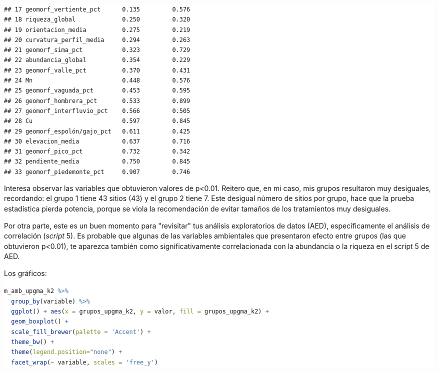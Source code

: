    ## 17 geomorf_vertiente_pct      0.135         0.576   
    ## 18 riqueza_global             0.250         0.320   
    ## 19 orientacion_media          0.275         0.219   
    ## 20 curvatura_perfil_media     0.294         0.263   
    ## 21 geomorf_sima_pct           0.323         0.729   
    ## 22 abundancia_global          0.354         0.229   
    ## 23 geomorf_valle_pct          0.370         0.431   
    ## 24 Mn                         0.448         0.576   
    ## 25 geomorf_vaguada_pct        0.453         0.595   
    ## 26 geomorf_hombrera_pct       0.533         0.899   
    ## 27 geomorf_interfluvio_pct    0.566         0.505   
    ## 28 Cu                         0.597         0.845   
    ## 29 geomorf_espolón/gajo_pct   0.611         0.425   
    ## 30 elevacion_media            0.637         0.716   
    ## 31 geomorf_pico_pct           0.732         0.342   
    ## 32 pendiente_media            0.750         0.845   
    ## 33 geomorf_piedemonte_pct     0.907         0.746

Interesa observar las variables que obtuvieron valores de p&lt;0.01. Reitero que, en mi caso, mis grupos resultaron muy desiguales, recordando: el grupo 1 tiene 43 sitios (43) y el grupo 2 tiene 7. Este desigual número de sitios por grupo, hace que la prueba estadística pierda potencia, porque se viola la recomendación de evitar tamaños de los tratamientos muy desiguales.

Por otra parte, este es un buen momento para "revisitar" tus análisis exploratorios de datos (AED), específicamente el análisis de correlación (*script* 5). Es probable que algunas de las variables ambientales que presentaron efecto entre grupos (las que obtuvieron p&lt;0.01), te aparezca también como significativamente correlacionada con la abundancia o la riqueza en el script 5 de AED.

Los gráficos:

``` r
m_amb_upgma_k2 %>% 
  group_by(variable) %>% 
  ggplot() + aes(x = grupos_upgma_k2, y = valor, fill = grupos_upgma_k2) + 
  geom_boxplot() + 
  scale_fill_brewer(palette = 'Accent') +
  theme_bw() +
  theme(legend.position="none") +
  facet_wrap(~ variable, scales = 'free_y')
```
